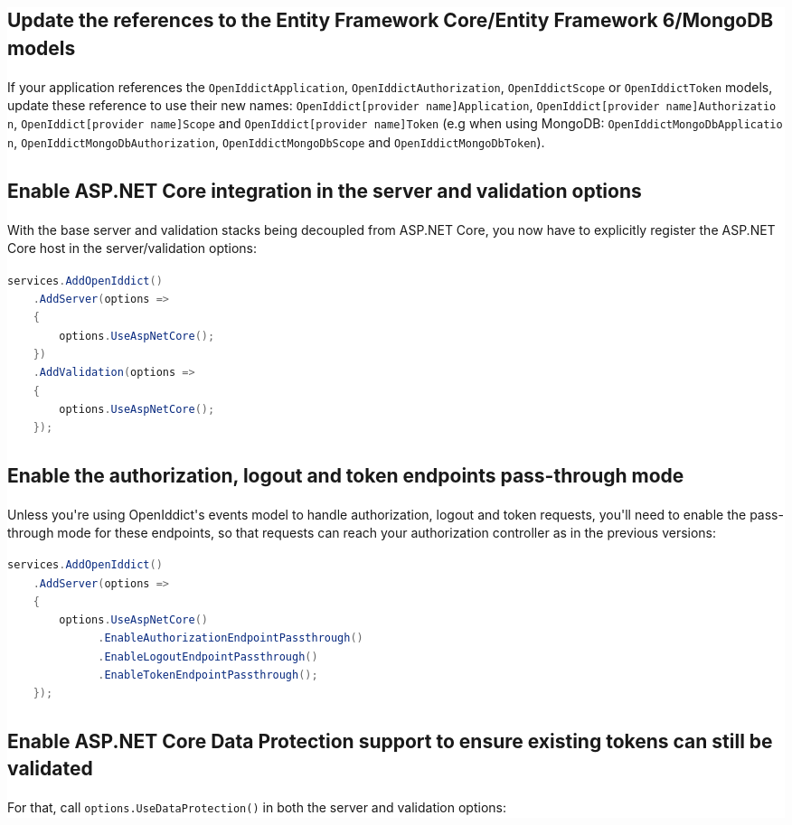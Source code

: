 ## Update the references to the Entity Framework Core/Entity Framework 6/MongoDB models

If your application references the `OpenIddictApplication`, `OpenIddictAuthorization`, `OpenIddictScope` or `OpenIddictToken` models, update these reference to use
their new names: `OpenIddict[provider name]Application`, `OpenIddict[provider name]Authorization`, `OpenIddict[provider name]Scope` and `OpenIddict[provider name]Token`
(e.g when using MongoDB: `OpenIddictMongoDbApplication`, `OpenIddictMongoDbAuthorization`, `OpenIddictMongoDbScope` and `OpenIddictMongoDbToken`).

## Enable ASP.NET Core integration in the server and validation options

With the base server and validation stacks being decoupled from ASP.NET Core, you now have to explicitly register the ASP.NET Core host in the server/validation options:

```csharp
services.AddOpenIddict()
    .AddServer(options =>
    {
        options.UseAspNetCore();
    })
    .AddValidation(options =>
    {
        options.UseAspNetCore();
    });
```

## Enable the authorization, logout and token endpoints pass-through mode

Unless you're using OpenIddict's events model to handle authorization, logout and token requests, you'll need to enable
the pass-through mode for these endpoints, so that requests can reach your authorization controller as in the previous versions:

```csharp
services.AddOpenIddict()
    .AddServer(options =>
    {
        options.UseAspNetCore()
              .EnableAuthorizationEndpointPassthrough()
              .EnableLogoutEndpointPassthrough()
              .EnableTokenEndpointPassthrough();
    });
```

## Enable ASP.NET Core Data Protection support to ensure existing tokens can still be validated

For that, call `options.UseDataProtection()` in both the server and validation options:
